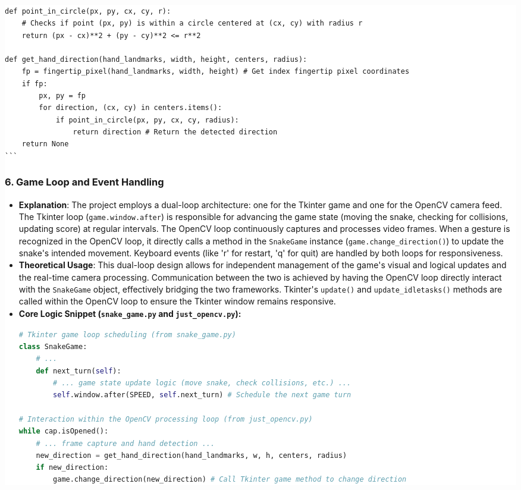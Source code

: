    def point_in_circle(px, py, cx, cy, r):
        # Checks if point (px, py) is within a circle centered at (cx, cy) with radius r
        return (px - cx)**2 + (py - cy)**2 <= r**2

    def get_hand_direction(hand_landmarks, width, height, centers, radius):
        fp = fingertip_pixel(hand_landmarks, width, height) # Get index fingertip pixel coordinates
        if fp:
            px, py = fp
            for direction, (cx, cy) in centers.items():
                if point_in_circle(px, py, cx, cy, radius):
                    return direction # Return the detected direction
        return None
    ```

### 6. Game Loop and Event Handling

*   **Explanation**: The project employs a dual-loop architecture: one for the Tkinter game and one for the OpenCV camera feed. The Tkinter loop (`game.window.after`) is responsible for advancing the game state (moving the snake, checking for collisions, updating score) at regular intervals. The OpenCV loop continuously captures and processes video frames. When a gesture is recognized in the OpenCV loop, it directly calls a method in the `SnakeGame` instance (`game.change_direction()`) to update the snake's intended movement. Keyboard events (like 'r' for restart, 'q' for quit) are handled by both loops for responsiveness.
*   **Theoretical Usage**: This dual-loop design allows for independent management of the game's visual and logical updates and the real-time camera processing. Communication between the two is achieved by having the OpenCV loop directly interact with the `SnakeGame` object, effectively bridging the two frameworks. Tkinter's `update()` and `update_idletasks()` methods are called within the OpenCV loop to ensure the Tkinter window remains responsive.
*   **Core Logic Snippet (`snake_game.py` and `just_opencv.py`):**
    ```python
    # Tkinter game loop scheduling (from snake_game.py)
    class SnakeGame:
        # ...
        def next_turn(self):
            # ... game state update logic (move snake, check collisions, etc.) ...
            self.window.after(SPEED, self.next_turn) # Schedule the next game turn

    # Interaction within the OpenCV processing loop (from just_opencv.py)
    while cap.isOpened():
        # ... frame capture and hand detection ...
        new_direction = get_hand_direction(hand_landmarks, w, h, centers, radius)
        if new_direction:
            game.change_direction(new_direction) # Call Tkinter game method to change direction

